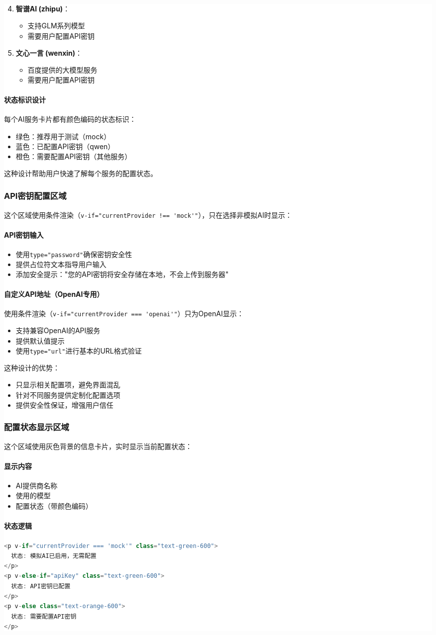 4. **智谱AI (zhipu)**：
   - 支持GLM系列模型
   - 需要用户配置API密钥

5. **文心一言 (wenxin)**：
   - 百度提供的大模型服务
   - 需要用户配置API密钥

#### 状态标识设计
每个AI服务卡片都有颜色编码的状态标识：
- 绿色：推荐用于测试（mock）
- 蓝色：已配置API密钥（qwen）
- 橙色：需要配置API密钥（其他服务）

这种设计帮助用户快速了解每个服务的配置状态。

### API密钥配置区域

这个区域使用条件渲染（`v-if="currentProvider !== 'mock'"`），只在选择非模拟AI时显示：

#### API密钥输入
- 使用`type="password"`确保密钥安全性
- 提供占位符文本指导用户输入
- 添加安全提示："您的API密钥将安全存储在本地，不会上传到服务器"

#### 自定义API地址（OpenAI专用）
使用条件渲染（`v-if="currentProvider === 'openai'"`）只为OpenAI显示：
- 支持兼容OpenAI的API服务
- 提供默认值提示
- 使用`type="url"`进行基本的URL格式验证

这种设计的优势：
- 只显示相关配置项，避免界面混乱
- 针对不同服务提供定制化配置选项
- 提供安全性保证，增强用户信任

### 配置状态显示区域

这个区域使用灰色背景的信息卡片，实时显示当前配置状态：

#### 显示内容
- AI提供商名称
- 使用的模型
- 配置状态（带颜色编码）

#### 状态逻辑
```javascript
<p v-if="currentProvider === 'mock'" class="text-green-600">
  状态: 模拟AI已启用，无需配置
</p>
<p v-else-if="apiKey" class="text-green-600">
  状态: API密钥已配置
</p>
<p v-else class="text-orange-600">
  状态: 需要配置API密钥
</p>
```
